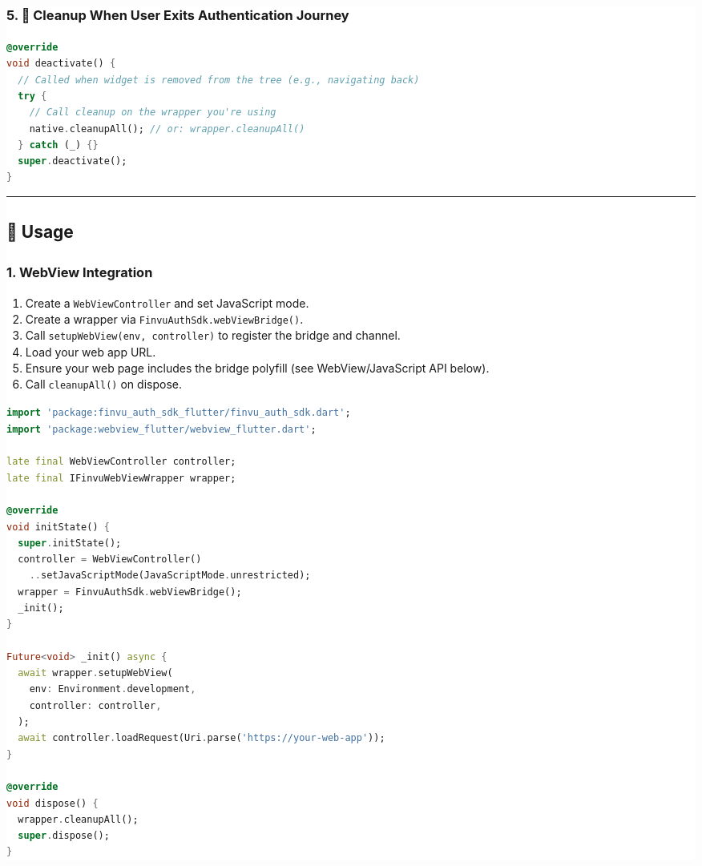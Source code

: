 ### 5. 📲 Cleanup When User Exits Authentication Journey

```dart
@override
void deactivate() {
  // Called when widget is removed from the tree (e.g., navigating back)
  try {
    // Call cleanup on the wrapper you're using
    native.cleanupAll(); // or: wrapper.cleanupAll()
  } catch (_) {}
  super.deactivate();
}
```

---

## 🚀 Usage

### 1. WebView Integration

1. Create a `WebViewController` and set JavaScript mode.
2. Create a wrapper via `FinvuAuthSdk.webViewBridge()`.
3. Call `setupWebView(env, controller)` to register the bridge and channel.
4. Load your web app URL.
5. Ensure your web page includes the bridge polyfill (see WebView/JavaScript API below).
6. Call `cleanupAll()` on dispose.

```dart
import 'package:finvu_auth_sdk_flutter/finvu_auth_sdk.dart';
import 'package:webview_flutter/webview_flutter.dart';

late final WebViewController controller;
late final IFinvuWebViewWrapper wrapper;

@override
void initState() {
  super.initState();
  controller = WebViewController()
    ..setJavaScriptMode(JavaScriptMode.unrestricted);
  wrapper = FinvuAuthSdk.webViewBridge();
  _init();
}

Future<void> _init() async {
  await wrapper.setupWebView(
    env: Environment.development,
    controller: controller,
  );
  await controller.loadRequest(Uri.parse('https://your-web-app'));
}

@override
void dispose() {
  wrapper.cleanupAll();
  super.dispose();
}
```
